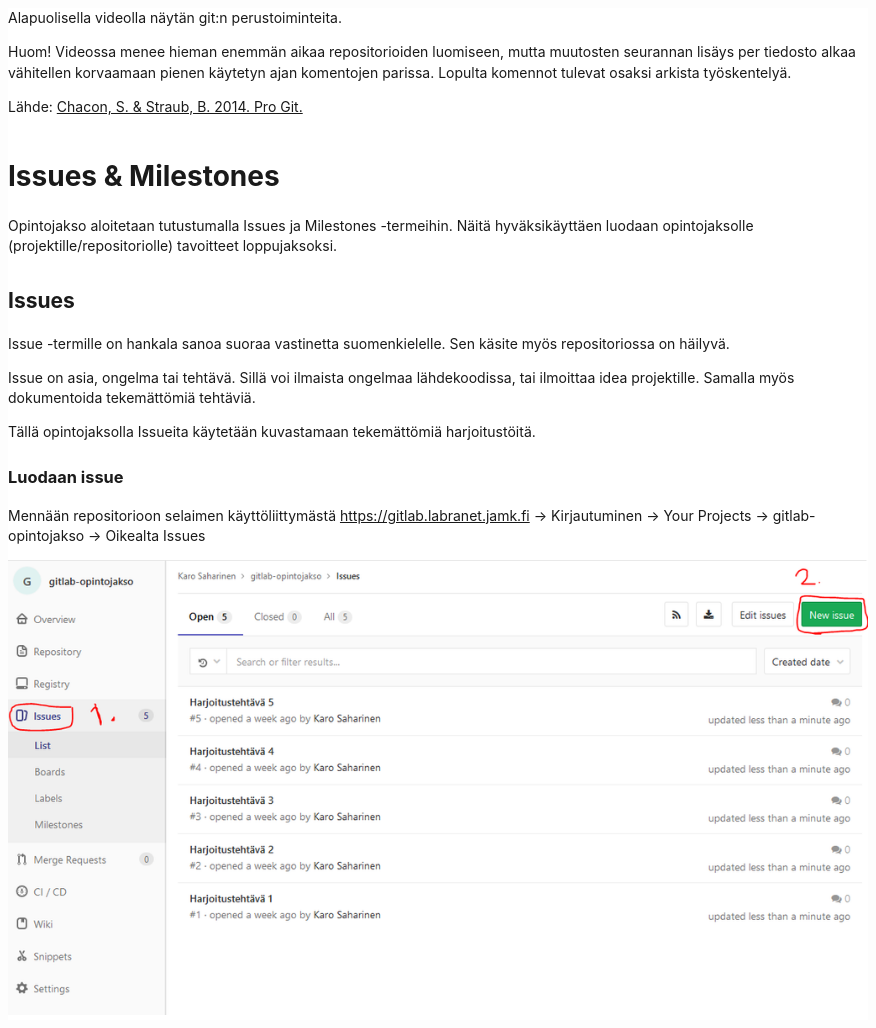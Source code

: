 Alapuolisella videolla näytän git:n perustoiminteita.

![git.webm](http://student.labranet.jamk.fi/~sahka/taustamateriaali/git.webm)

Huom! Videossa menee hieman enemmän aikaa repositorioiden luomiseen, mutta muutosten seurannan lisäys per tiedosto alkaa vähitellen korvaamaan pienen käytetyn ajan komentojen parissa. Lopulta komennot tulevat osaksi arkista työskentelyä.

Lähde: [Chacon, S. & Straub, B. 2014. Pro Git.](https://git-scm.com/book/en/v2/Getting-Started-About-Version-Control)

# Issues & Milestones

Opintojakso aloitetaan tutustumalla Issues ja Milestones -termeihin. Näitä hyväksikäyttäen luodaan opintojaksolle (projektille/repositoriolle) tavoitteet loppujaksoksi.

## Issues

Issue -termille on hankala sanoa suoraa vastinetta suomenkielelle. Sen käsite myös repositoriossa on häilyvä.

Issue on asia, ongelma tai tehtävä. Sillä voi ilmaista ongelmaa lähdekoodissa, tai ilmoittaa idea projektille. Samalla myös dokumentoida tekemättömiä tehtäviä.

Tällä opintojaksolla Issueita käytetään kuvastamaan tekemättömiä harjoitustöitä.

### Luodaan issue

Mennään repositorioon selaimen käyttöliittymästä https://gitlab.labranet.jamk.fi -> Kirjautuminen -> Your Projects -> gitlab-opintojakso -> Oikealta Issues

![image](src/vko/vko01/issues1.png)

